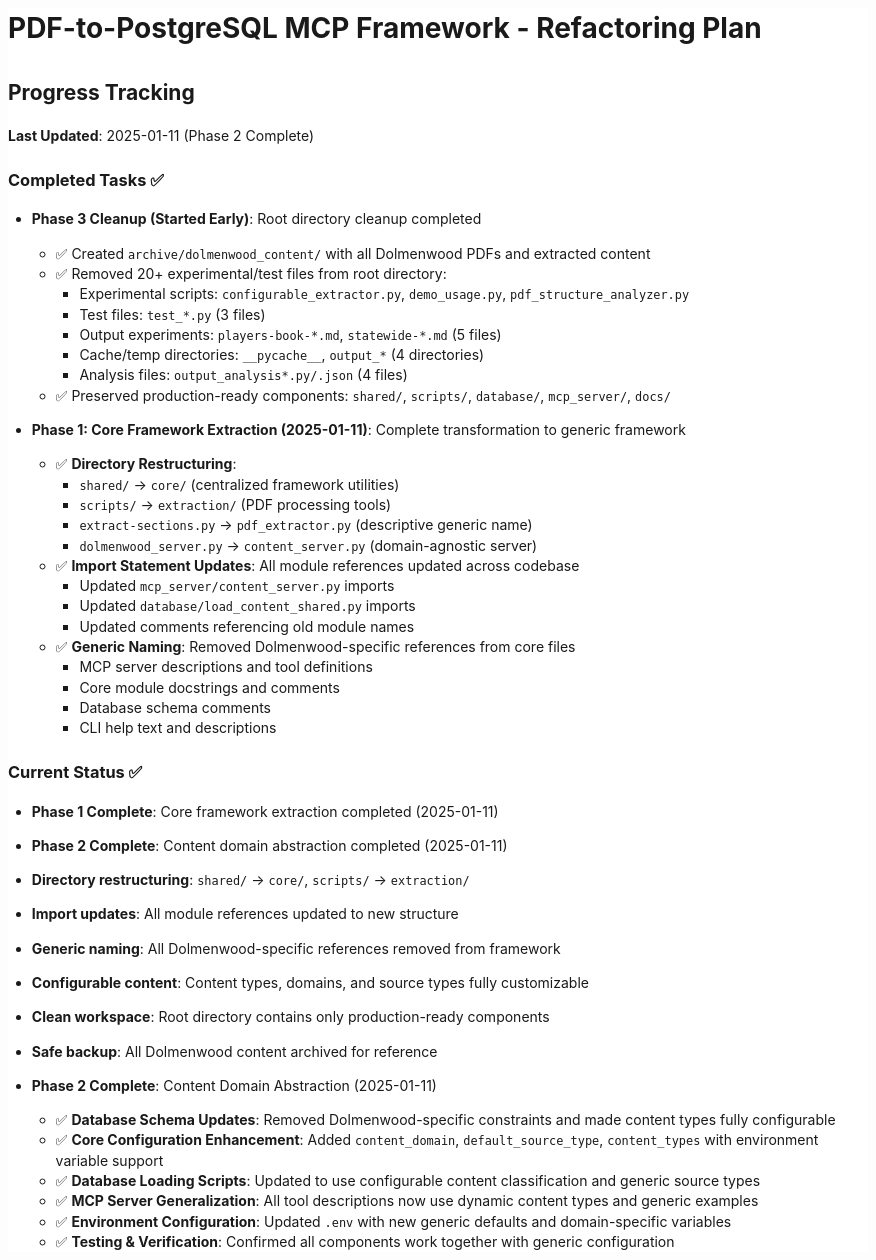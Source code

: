 # PDF-to-PostgreSQL MCP Framework - Refactoring Plan

## Progress Tracking

**Last Updated**: 2025-01-11 (Phase 2 Complete)

### Completed Tasks ✅
- **Phase 3 Cleanup (Started Early)**: Root directory cleanup completed
  - ✅ Created `archive/dolmenwood_content/` with all Dolmenwood PDFs and extracted content
  - ✅ Removed 20+ experimental/test files from root directory:
    - Experimental scripts: `configurable_extractor.py`, `demo_usage.py`, `pdf_structure_analyzer.py`
    - Test files: `test_*.py` (3 files)
    - Output experiments: `players-book-*.md`, `statewide-*.md` (5 files)
    - Cache/temp directories: `__pycache__`, `output_*` (4 directories)
    - Analysis files: `output_analysis*.py/.json` (4 files)
  - ✅ Preserved production-ready components: `shared/`, `scripts/`, `database/`, `mcp_server/`, `docs/`

- **Phase 1: Core Framework Extraction (2025-01-11)**: Complete transformation to generic framework
  - ✅ **Directory Restructuring**: 
    - `shared/` → `core/` (centralized framework utilities)
    - `scripts/` → `extraction/` (PDF processing tools)
    - `extract-sections.py` → `pdf_extractor.py` (descriptive generic name)
    - `dolmenwood_server.py` → `content_server.py` (domain-agnostic server)
  - ✅ **Import Statement Updates**: All module references updated across codebase
    - Updated `mcp_server/content_server.py` imports
    - Updated `database/load_content_shared.py` imports
    - Updated comments referencing old module names
  - ✅ **Generic Naming**: Removed Dolmenwood-specific references from core files
    - MCP server descriptions and tool definitions
    - Core module docstrings and comments
    - Database schema comments
    - CLI help text and descriptions

### Current Status ✅
- **Phase 1 Complete**: Core framework extraction completed (2025-01-11)
- **Phase 2 Complete**: Content domain abstraction completed (2025-01-11)
- **Directory restructuring**: `shared/` → `core/`, `scripts/` → `extraction/`
- **Import updates**: All module references updated to new structure
- **Generic naming**: All Dolmenwood-specific references removed from framework
- **Configurable content**: Content types, domains, and source types fully customizable
- **Clean workspace**: Root directory contains only production-ready components
- **Safe backup**: All Dolmenwood content archived for reference

- **Phase 2 Complete**: Content Domain Abstraction (2025-01-11)
  - ✅ **Database Schema Updates**: Removed Dolmenwood-specific constraints and made content types fully configurable
  - ✅ **Core Configuration Enhancement**: Added `content_domain`, `default_source_type`, `content_types` with environment variable support
  - ✅ **Database Loading Scripts**: Updated to use configurable content classification and generic source types
  - ✅ **MCP Server Generalization**: All tool descriptions now use dynamic content types and generic examples
  - ✅ **Environment Configuration**: Updated `.env` with new generic defaults and domain-specific variables
  - ✅ **Testing & Verification**: Confirmed all components work together with generic configuration
